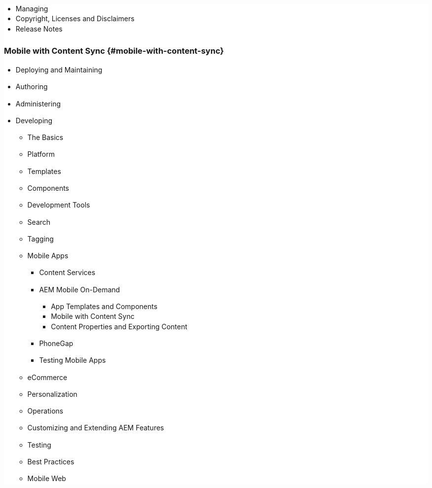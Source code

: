 * 
  Managing  
* 
  Copyright, Licenses and Disclaimers  
* 
  Release Notes

### Mobile with Content Sync {#mobile-with-content-sync}

* 
  Deploying and Maintaining  
* 
  Authoring  
* 
  Administering  
* 
  Developing

    * 
      The Basics  
    * 
      Platform  
    * 
      Templates  
    * 
      Components  
    * 
      Development Tools  
    * 
      Search  
    * 
      Tagging  
    * 
      Mobile Apps

        * 
          Content Services  
        * 
          AEM Mobile On-Demand

            * 
              App Templates and Components  
            * 
              Mobile with Content Sync  
            * 
              Content Properties and Exporting Content

        * 
          PhoneGap  
        * 
          Testing Mobile Apps

    * 
      eCommerce  
    * 
      Personalization  
    * 
      Operations  
    * 
      Customizing and Extending AEM Features  
    * 
      Testing  
    * 
      Best Practices  
    * 
      Mobile Web  
